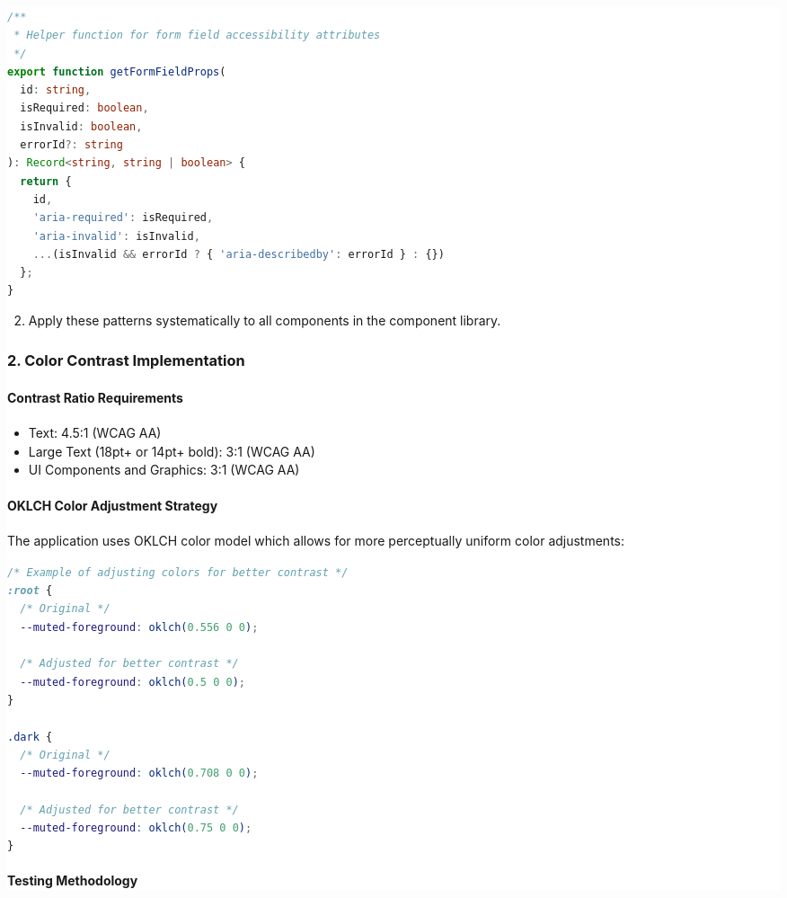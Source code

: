 ```typescript
/**
 * Helper function for form field accessibility attributes
 */
export function getFormFieldProps(
  id: string,
  isRequired: boolean,
  isInvalid: boolean,
  errorId?: string
): Record<string, string | boolean> {
  return {
    id,
    'aria-required': isRequired,
    'aria-invalid': isInvalid,
    ...(isInvalid && errorId ? { 'aria-describedby': errorId } : {})
  };
}
```

2. Apply these patterns systematically to all components in the component library.

### 2. Color Contrast Implementation

#### Contrast Ratio Requirements

- Text: 4.5:1 (WCAG AA)
- Large Text (18pt+ or 14pt+ bold): 3:1 (WCAG AA)
- UI Components and Graphics: 3:1 (WCAG AA)

#### OKLCH Color Adjustment Strategy

The application uses OKLCH color model which allows for more perceptually uniform color adjustments:

```css
/* Example of adjusting colors for better contrast */
:root {
  /* Original */
  --muted-foreground: oklch(0.556 0 0);
  
  /* Adjusted for better contrast */
  --muted-foreground: oklch(0.5 0 0);
}

.dark {
  /* Original */
  --muted-foreground: oklch(0.708 0 0);
  
  /* Adjusted for better contrast */
  --muted-foreground: oklch(0.75 0 0);
}
```

#### Testing Methodology
